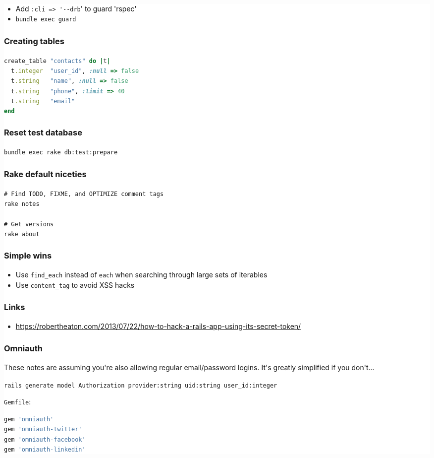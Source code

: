 - Add `:cli => '--drb`' to guard 'rspec'
- `bundle exec guard`


### Creating tables

```ruby
create_table "contacts" do |t|
  t.integer  "user_id", :null => false
  t.string   "name", :null => false
  t.string   "phone", :limit => 40
  t.string   "email"
end
```


### Reset test database

```shell
bundle exec rake db:test:prepare
```


### Rake default niceties

```shell
# Find TODO, FIXME, and OPTIMIZE comment tags
rake notes

# Get versions
rake about
```


### Simple wins

- Use `find_each` instead of `each` when searching through large sets of iterables
- Use `content_tag` to avoid XSS hacks


### Links

- <https://robertheaton.com/2013/07/22/how-to-hack-a-rails-app-using-its-secret-token/>


### Omniauth

These notes are assuming you're also allowing regular email/password logins. It's greatly simplified if you don't...

```shell
rails generate model Authorization provider:string uid:string user_id:integer
```

`Gemfile`:

```ruby
gem 'omniauth'
gem 'omniauth-twitter'
gem 'omniauth-facebook'
gem 'omniauth-linkedin'
```
